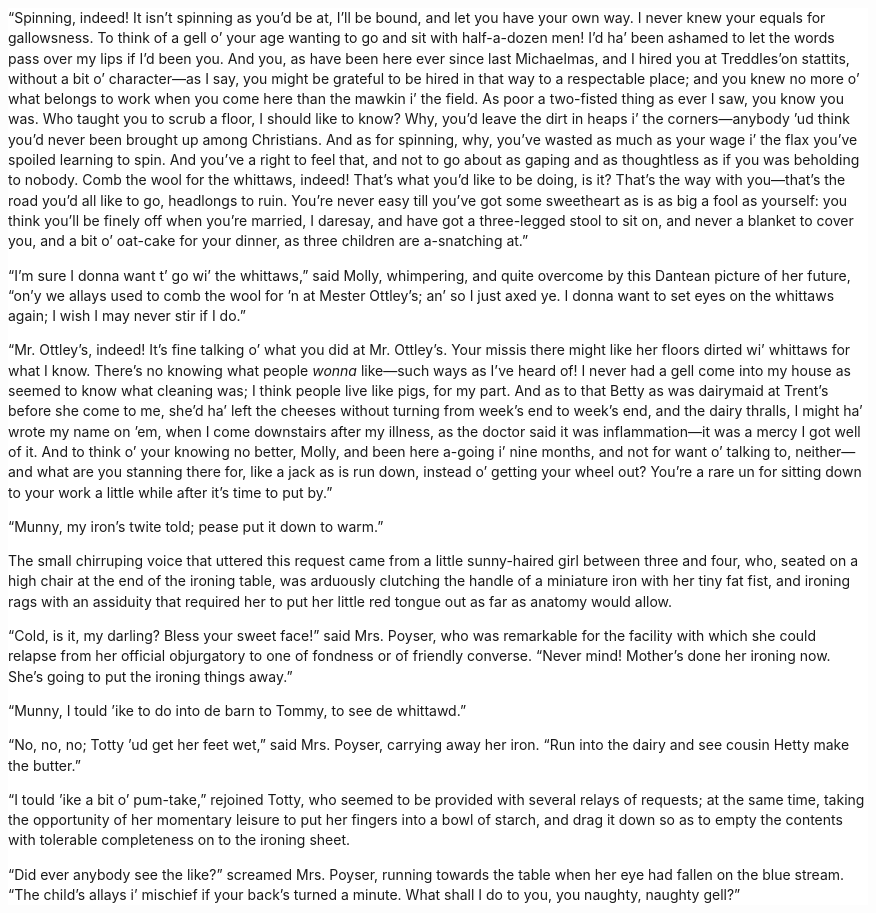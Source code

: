   “Spinning, indeed! It isn’t spinning as you’d be at, I’ll be bound, and let you have your own way. I never knew your equals for gallowsness. To think of a gell o’ your age wanting to go and sit with half-a-dozen men! I’d ha’ been ashamed to let the words pass over my lips if I’d been you. And you, as have been here ever since last Michaelmas, and I hired you at Treddles’on stattits, without a bit o’ character—as I say, you might be grateful to be hired in that way to a respectable place; and you knew no more o’ what belongs to work when you come here than the mawkin i’ the field. As poor a two-fisted thing as ever I saw, you know you was. Who taught you to scrub a floor, I should like to know? Why, you’d leave the dirt in heaps i’ the corners—anybody ’ud think you’d never been brought up among Christians. And as for spinning, why, you’ve wasted as much as your wage i’ the flax you’ve spoiled learning to spin. And you’ve a right to feel that, and not to go about as gaping and as thoughtless as if you was beholding to nobody. Comb the wool for the whittaws, indeed! That’s what you’d like to be doing, is it? That’s the way with you—that’s the road you’d all like to go, headlongs to ruin. You’re never easy till you’ve got some sweetheart as is as big a fool as yourself: you think you’ll be finely off when you’re married, I daresay, and have got a three-legged stool to sit on, and never a blanket to cover you, and a bit o’ oat-cake for your dinner, as three children are a-snatching at.” 

  “I’m sure I donna want t’ go wi’ the whittaws,” said Molly, whimpering, and quite overcome by this Dantean picture of her future, “on’y we allays used to comb the wool for ’n at Mester Ottley’s; an’ so I just axed ye. I donna want to set eyes on the whittaws again; I wish I may never stir if I do.” 

  “Mr. Ottley’s, indeed! It’s fine talking o’ what you did at Mr. Ottley’s. Your missis there might like her floors dirted wi’ whittaws for what I know. There’s no knowing what people _wonna_ like—such ways as I’ve heard of! I never had a gell come into my house as seemed to know what cleaning was; I think people live like pigs, for my part. And as to that Betty as was dairymaid at Trent’s before she come to me, she’d ha’ left the cheeses without turning from week’s end to week’s end, and the dairy thralls, I might ha’ wrote my name on ’em, when I come downstairs after my illness, as the doctor said it was inflammation—it was a mercy I got well of it. And to think o’ your knowing no better, Molly, and been here a-going i’ nine months, and not for want o’ talking to, neither—and what are you stanning there for, like a jack as is run down, instead o’ getting your wheel out? You’re a rare un for sitting down to your work a little while after it’s time to put by.” 

  “Munny, my iron’s twite told; pease put it down to warm.” 

  The small chirruping voice that uttered this request came from a little sunny-haired girl between three and four, who, seated on a high chair at the end of the ironing table, was arduously clutching the handle of a miniature iron with her tiny fat fist, and ironing rags with an assiduity that required her to put her little red tongue out as far as anatomy would allow. 

  “Cold, is it, my darling? Bless your sweet face!” said Mrs. Poyser, who was remarkable for the facility with which she could relapse from her official objurgatory to one of fondness or of friendly converse. “Never mind! Mother’s done her ironing now. She’s going to put the ironing things away.” 

  “Munny, I tould ’ike to do into de barn to Tommy, to see de whittawd.” 

  “No, no, no; Totty ’ud get her feet wet,” said Mrs. Poyser, carrying away her iron. “Run into the dairy and see cousin Hetty make the butter.” 

  “I tould ’ike a bit o’ pum-take,” rejoined Totty, who seemed to be provided with several relays of requests; at the same time, taking the opportunity of her momentary leisure to put her fingers into a bowl of starch, and drag it down so as to empty the contents with tolerable completeness on to the ironing sheet. 

  “Did ever anybody see the like?” screamed Mrs. Poyser, running towards the table when her eye had fallen on the blue stream. “The child’s allays i’ mischief if your back’s turned a minute. What shall I do to you, you naughty, naughty gell?” 
